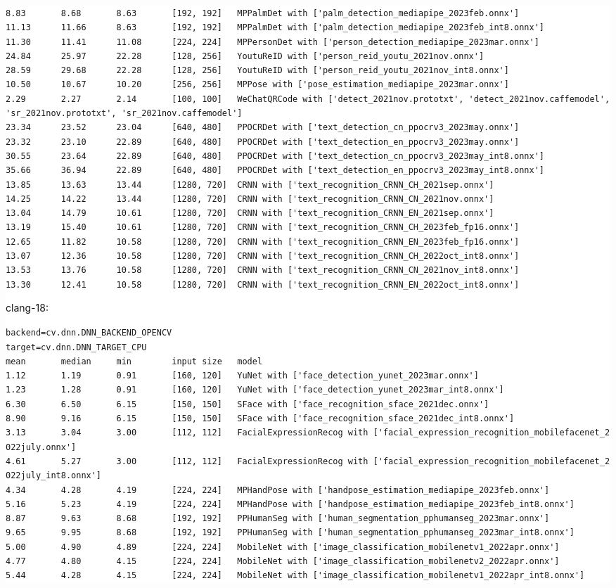 ```
8.83       8.68       8.63       [192, 192]   MPPalmDet with ['palm_detection_mediapipe_2023feb.onnx']
11.13      11.66      8.63       [192, 192]   MPPalmDet with ['palm_detection_mediapipe_2023feb_int8.onnx']
11.30      11.41      11.08      [224, 224]   MPPersonDet with ['person_detection_mediapipe_2023mar.onnx']
24.84      25.97      22.28      [128, 256]   YoutuReID with ['person_reid_youtu_2021nov.onnx']
28.59      29.68      22.28      [128, 256]   YoutuReID with ['person_reid_youtu_2021nov_int8.onnx']
10.50      10.67      10.20      [256, 256]   MPPose with ['pose_estimation_mediapipe_2023mar.onnx']
2.29       2.27       2.14       [100, 100]   WeChatQRCode with ['detect_2021nov.prototxt', 'detect_2021nov.caffemodel', 'sr_2021nov.prototxt', 'sr_2021nov.caffemodel']
23.34      23.52      23.04      [640, 480]   PPOCRDet with ['text_detection_cn_ppocrv3_2023may.onnx']
23.32      23.10      22.89      [640, 480]   PPOCRDet with ['text_detection_en_ppocrv3_2023may.onnx']
30.55      23.64      22.89      [640, 480]   PPOCRDet with ['text_detection_cn_ppocrv3_2023may_int8.onnx']
35.66      36.94      22.89      [640, 480]   PPOCRDet with ['text_detection_en_ppocrv3_2023may_int8.onnx']
13.85      13.63      13.44      [1280, 720]  CRNN with ['text_recognition_CRNN_CH_2021sep.onnx']
14.25      14.22      13.44      [1280, 720]  CRNN with ['text_recognition_CRNN_CN_2021nov.onnx']
13.04      14.79      10.61      [1280, 720]  CRNN with ['text_recognition_CRNN_EN_2021sep.onnx']
13.19      15.40      10.61      [1280, 720]  CRNN with ['text_recognition_CRNN_CH_2023feb_fp16.onnx']
12.65      11.82      10.58      [1280, 720]  CRNN with ['text_recognition_CRNN_EN_2023feb_fp16.onnx']
13.07      12.36      10.58      [1280, 720]  CRNN with ['text_recognition_CRNN_CH_2022oct_int8.onnx']
13.53      13.76      10.58      [1280, 720]  CRNN with ['text_recognition_CRNN_CN_2021nov_int8.onnx']
13.30      12.41      10.58      [1280, 720]  CRNN with ['text_recognition_CRNN_EN_2022oct_int8.onnx']
```

clang-18:
```
backend=cv.dnn.DNN_BACKEND_OPENCV
target=cv.dnn.DNN_TARGET_CPU
mean       median     min        input size   model
1.12       1.19       0.91       [160, 120]   YuNet with ['face_detection_yunet_2023mar.onnx']
1.23       1.28       0.91       [160, 120]   YuNet with ['face_detection_yunet_2023mar_int8.onnx']
6.30       6.50       6.15       [150, 150]   SFace with ['face_recognition_sface_2021dec.onnx']
8.90       9.16       6.15       [150, 150]   SFace with ['face_recognition_sface_2021dec_int8.onnx']
3.13       3.04       3.00       [112, 112]   FacialExpressionRecog with ['facial_expression_recognition_mobilefacenet_2022july.onnx']
4.61       5.27       3.00       [112, 112]   FacialExpressionRecog with ['facial_expression_recognition_mobilefacenet_2022july_int8.onnx']
4.34       4.28       4.19       [224, 224]   MPHandPose with ['handpose_estimation_mediapipe_2023feb.onnx']
5.16       5.23       4.19       [224, 224]   MPHandPose with ['handpose_estimation_mediapipe_2023feb_int8.onnx']
8.87       9.63       8.68       [192, 192]   PPHumanSeg with ['human_segmentation_pphumanseg_2023mar.onnx']
9.65       9.95       8.68       [192, 192]   PPHumanSeg with ['human_segmentation_pphumanseg_2023mar_int8.onnx']
5.00       4.90       4.89       [224, 224]   MobileNet with ['image_classification_mobilenetv1_2022apr.onnx']
4.77       4.80       4.15       [224, 224]   MobileNet with ['image_classification_mobilenetv2_2022apr.onnx']
5.44       4.28       4.15       [224, 224]   MobileNet with ['image_classification_mobilenetv1_2022apr_int8.onnx']
```